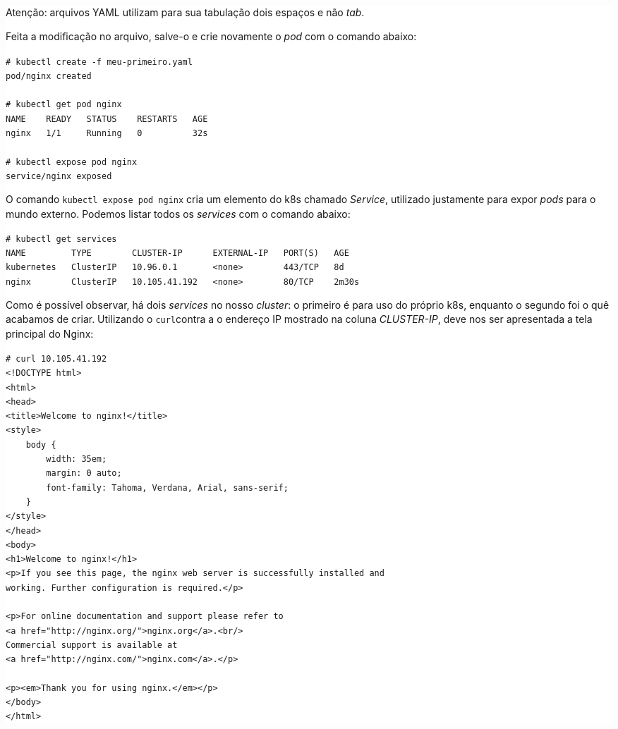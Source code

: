 Atenção: arquivos YAML utilizam para sua tabulação dois espaços e não *tab*.

Feita a modificação no arquivo, salve-o e crie novamente o *pod* com o comando abaixo:

```
# kubectl create -f meu-primeiro.yaml
pod/nginx created

# kubectl get pod nginx
NAME    READY   STATUS    RESTARTS   AGE
nginx   1/1     Running   0          32s

# kubectl expose pod nginx
service/nginx exposed
```

O comando ```kubectl expose pod nginx``` cria um elemento do k8s chamado *Service*, utilizado justamente para expor *pods* para o mundo externo. Podemos listar todos os *services* com o comando abaixo:

```
# kubectl get services
NAME         TYPE        CLUSTER-IP      EXTERNAL-IP   PORT(S)   AGE
kubernetes   ClusterIP   10.96.0.1       <none>        443/TCP   8d
nginx        ClusterIP   10.105.41.192   <none>        80/TCP    2m30s
```

Como é possível observar, há dois *services* no nosso *cluster*: o primeiro é para uso do próprio k8s, enquanto o segundo foi o quê acabamos de criar. Utilizando o ```curl```contra a o endereço IP mostrado na coluna *CLUSTER-IP*, deve nos ser apresentada a tela principal do Nginx:

```
# curl 10.105.41.192
<!DOCTYPE html>
<html>
<head>
<title>Welcome to nginx!</title>
<style>
    body {
        width: 35em;
        margin: 0 auto;
        font-family: Tahoma, Verdana, Arial, sans-serif;
    }
</style>
</head>
<body>
<h1>Welcome to nginx!</h1>
<p>If you see this page, the nginx web server is successfully installed and
working. Further configuration is required.</p>

<p>For online documentation and support please refer to
<a href="http://nginx.org/">nginx.org</a>.<br/>
Commercial support is available at
<a href="http://nginx.com/">nginx.com</a>.</p>

<p><em>Thank you for using nginx.</em></p>
</body>
</html>
```
